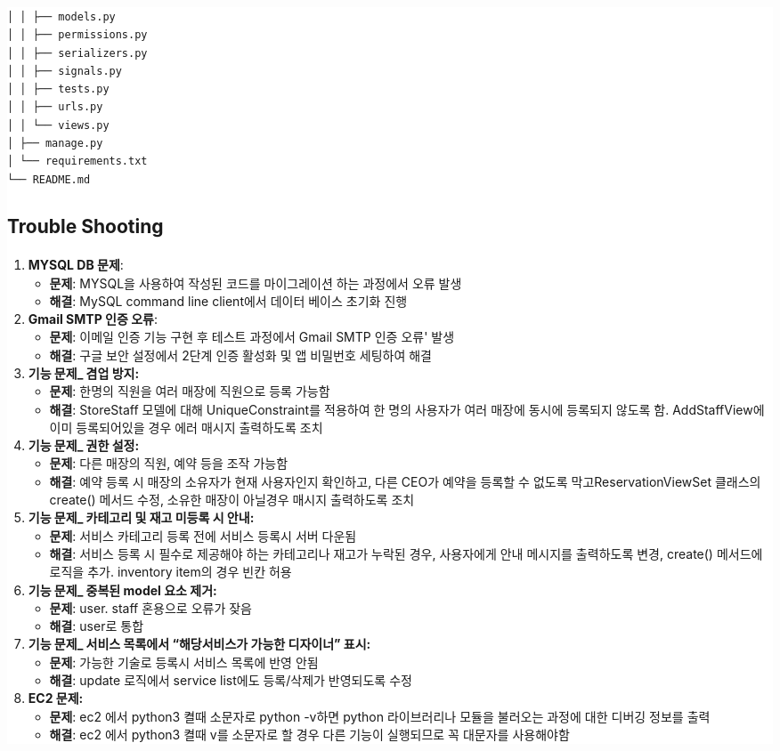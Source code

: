 ```
│ │ ├── models.py
│ │ ├── permissions.py
│ │ ├── serializers.py
│ │ ├── signals.py
│ │ ├── tests.py
│ │ ├── urls.py
│ │ └── views.py
│ ├── manage.py
│ └── requirements.txt
└── README.md
```

## Trouble Shooting

1. **MYSQL DB 문제**:
    - **문제**: MYSQL을 사용하여 작성된 코드를 마이그레이션 하는 과정에서 오류 발생
    - **해결**:  MySQL command line client에서 데이터 베이스 초기화 진행
2. **Gmail SMTP 인증 오류**:
    - **문제**: 이메일 인증 기능 구현 후 테스트 과정에서 Gmail SMTP 인증 오류' 발생
    - **해결**:  구글 보안 설정에서 2단계 인증 활성화 및 앱 비밀번호 세팅하여 해결
3. **기능 문제_ 겸업 방지:**
    - **문제**: 한명의 직원을 여러 매장에 직원으로 등록 가능함
    - **해결**: StoreStaff 모델에 대해 UniqueConstraint를 적용하여 한 명의 사용자가 여러 매장에 동시에 등록되지 않도록 함. AddStaffView에 이미 등록되어있을 경우 에러 매시지 출력하도록 조치
4. **기능 문제_ 권한 설정:**
    - **문제**: 다른 매장의 직원, 예약 등을 조작 가능함
    - **해결**: 예약 등록 시 매장의 소유자가 현재 사용자인지 확인하고, 다른 CEO가 예약을 등록할 수 없도록 막고ReservationViewSet 클래스의 create() 메서드 수정, 소유한 매장이 아닐경우 매시지 출력하도록 조치
5. **기능 문제_ 카테고리 및 재고 미등록 시 안내:**
    - **문제**: 서비스 카테고리 등록 전에 서비스 등록시 서버 다운됨
    - **해결**: 서비스 등록 시 필수로 제공해야 하는 카테고리나 재고가 누락된 경우, 사용자에게 안내 메시지를 출력하도록 변경, create() 메서드에 로직을 추가. inventory item의 경우 빈칸 허용
6. **기능 문제_ 중복된 model 요소 제거:**
    - **문제**: user. staff 혼용으로 오류가 잦음
    - **해결**: user로 통합
7. **기능 문제_ 서비스 목록에서 “해당서비스가 가능한 디자이너” 표시:**
    - **문제**: 가능한 기술로 등록시 서비스 목록에 반영 안됨
    - **해결**: update 로직에서 service list에도 등록/삭제가 반영되도록 수정
8. **EC2 문제:**
    - **문제**: ec2 에서 python3 켤때 소문자로 python -v하면 python 라이브러리나 모듈을 불러오는 과정에 대한 디버깅 정보를 출력
    - **해결**: ec2 에서 python3 켤때 v를 소문자로 할 경우 다른 기능이 실행되므로 꼭 대문자를 사용해야함
